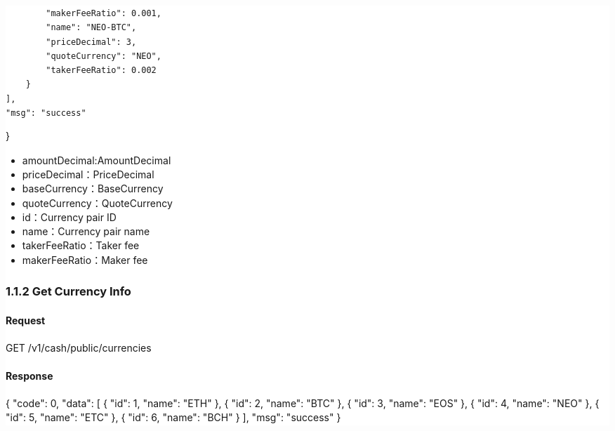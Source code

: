             "makerFeeRatio": 0.001,
            "name": "NEO-BTC",
            "priceDecimal": 3,
            "quoteCurrency": "NEO",
            "takerFeeRatio": 0.002
        }
    ],
    "msg": "success"
}

* amountDecimal:AmountDecimal
* priceDecimal：PriceDecimal
* baseCurrency：BaseCurrency
* quoteCurrency：QuoteCurrency
* id：Currency pair ID
* name：Currency pair name
* takerFeeRatio：Taker fee
* makerFeeRatio：Maker fee

### 1.1.2 Get Currency Info

#### Request

GET /v1/cash/public/currencies

#### Response

{
    "code": 0,
    "data": [
        {
            "id": 1,
            "name": "ETH"
        },
        {
            "id": 2,
            "name": "BTC"
        },
        {
            "id": 3,
            "name": "EOS"
        },
        {
            "id": 4,
            "name": "NEO"
        },
        {
            "id": 5,
            "name": "ETC"
        },
        {
            "id": 6,
            "name": "BCH"
        }
    ],
    "msg": "success"
}
